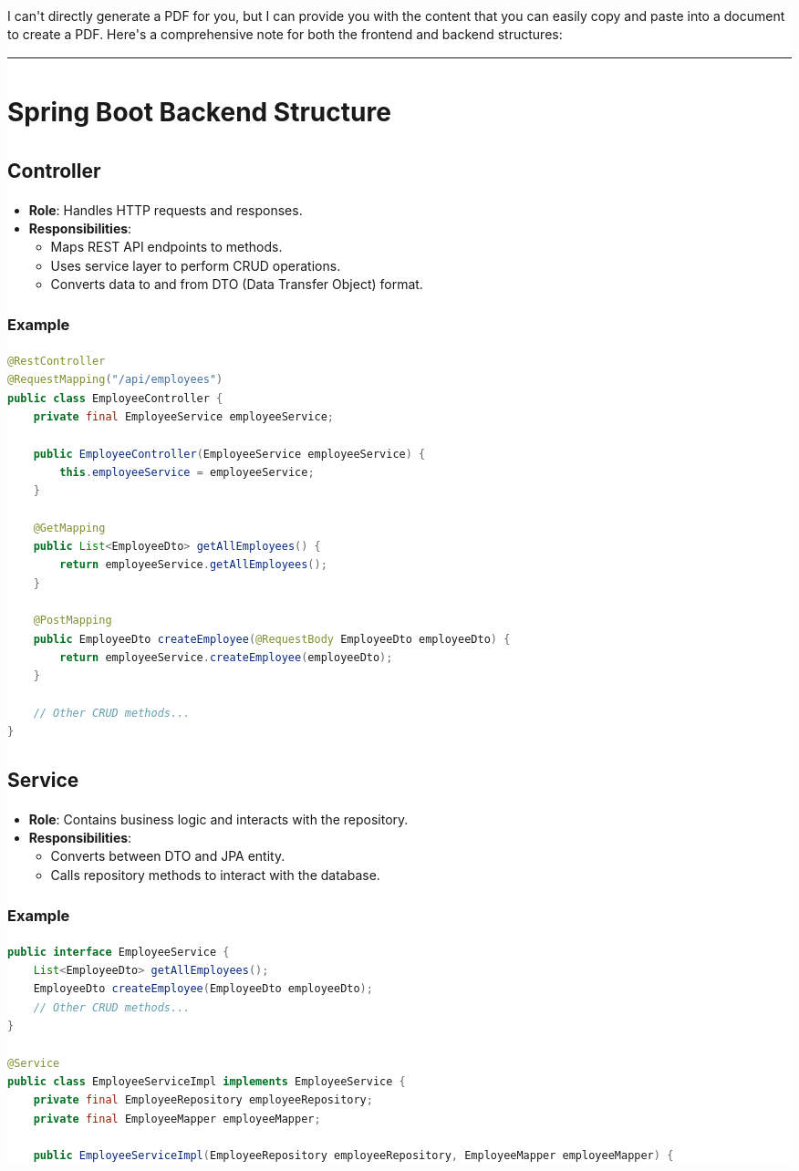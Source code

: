 I can't directly generate a PDF for you, but I can provide you with the content that you can easily copy and paste into a document to create a PDF. Here's a comprehensive note for both the frontend and backend structures:

---

# Spring Boot Backend Structure

## Controller
- **Role**: Handles HTTP requests and responses.
- **Responsibilities**:
  - Maps REST API endpoints to methods.
  - Uses service layer to perform CRUD operations.
  - Converts data to and from DTO (Data Transfer Object) format.

### Example
```java
@RestController
@RequestMapping("/api/employees")
public class EmployeeController {
    private final EmployeeService employeeService;

    public EmployeeController(EmployeeService employeeService) {
        this.employeeService = employeeService;
    }

    @GetMapping
    public List<EmployeeDto> getAllEmployees() {
        return employeeService.getAllEmployees();
    }

    @PostMapping
    public EmployeeDto createEmployee(@RequestBody EmployeeDto employeeDto) {
        return employeeService.createEmployee(employeeDto);
    }

    // Other CRUD methods...
}
```

## Service
- **Role**: Contains business logic and interacts with the repository.
- **Responsibilities**:
  - Converts between DTO and JPA entity.
  - Calls repository methods to interact with the database.

### Example
```java
public interface EmployeeService {
    List<EmployeeDto> getAllEmployees();
    EmployeeDto createEmployee(EmployeeDto employeeDto);
    // Other CRUD methods...
}

@Service
public class EmployeeServiceImpl implements EmployeeService {
    private final EmployeeRepository employeeRepository;
    private final EmployeeMapper employeeMapper;

    public EmployeeServiceImpl(EmployeeRepository employeeRepository, EmployeeMapper employeeMapper) {
```
